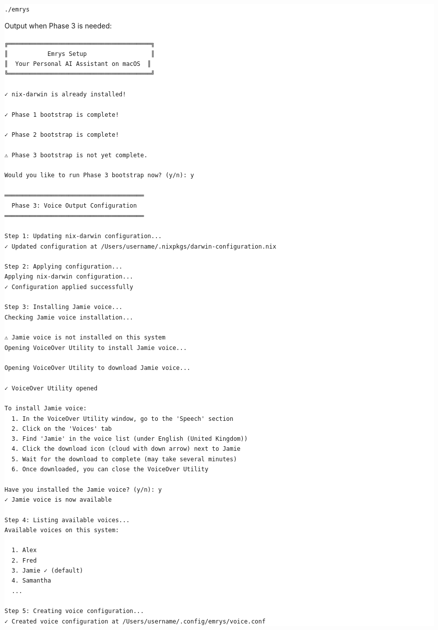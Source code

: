 ```bash
./emrys
```

Output when Phase 3 is needed:

```
╔════════════════════════════════════════╗
║           Emrys Setup                  ║
║  Your Personal AI Assistant on macOS  ║
╚════════════════════════════════════════╝

✓ nix-darwin is already installed!

✓ Phase 1 bootstrap is complete!

✓ Phase 2 bootstrap is complete!

⚠ Phase 3 bootstrap is not yet complete.

Would you like to run Phase 3 bootstrap now? (y/n): y

═══════════════════════════════════════
  Phase 3: Voice Output Configuration
═══════════════════════════════════════

Step 1: Updating nix-darwin configuration...
✓ Updated configuration at /Users/username/.nixpkgs/darwin-configuration.nix

Step 2: Applying configuration...
Applying nix-darwin configuration...
✓ Configuration applied successfully

Step 3: Installing Jamie voice...
Checking Jamie voice installation...

⚠ Jamie voice is not installed on this system
Opening VoiceOver Utility to install Jamie voice...

Opening VoiceOver Utility to download Jamie voice...

✓ VoiceOver Utility opened

To install Jamie voice:
  1. In the VoiceOver Utility window, go to the 'Speech' section
  2. Click on the 'Voices' tab
  3. Find 'Jamie' in the voice list (under English (United Kingdom))
  4. Click the download icon (cloud with down arrow) next to Jamie
  5. Wait for the download to complete (may take several minutes)
  6. Once downloaded, you can close the VoiceOver Utility

Have you installed the Jamie voice? (y/n): y
✓ Jamie voice is now available

Step 4: Listing available voices...
Available voices on this system:

  1. Alex
  2. Fred
  3. Jamie ✓ (default)
  4. Samantha
  ...

Step 5: Creating voice configuration...
✓ Created voice configuration at /Users/username/.config/emrys/voice.conf
```